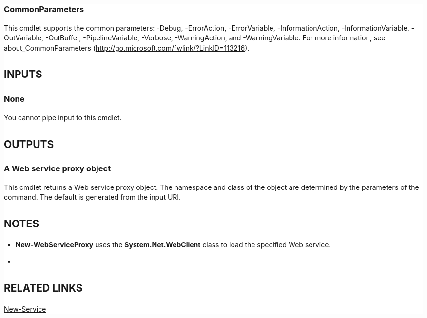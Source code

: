 ### CommonParameters
This cmdlet supports the common parameters: -Debug, -ErrorAction, -ErrorVariable, -InformationAction, -InformationVariable, -OutVariable, -OutBuffer, -PipelineVariable, -Verbose, -WarningAction, and -WarningVariable. For more information, see about_CommonParameters (http://go.microsoft.com/fwlink/?LinkID=113216).

## INPUTS

### None
You cannot pipe input to this cmdlet.

## OUTPUTS

### A Web service proxy object
This cmdlet returns a Web service proxy object.
The namespace and class of the object are determined by the parameters of the command.
The default is generated from the input URI.

## NOTES
* **New-WebServiceProxy** uses the **System.Net.WebClient** class to load the specified Web service.

*

## RELATED LINKS

[New-Service](.\New-Service.md)

